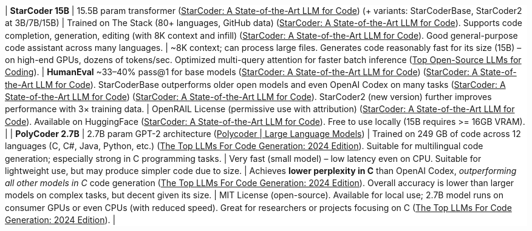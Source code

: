 | **StarCoder 15B**        | 15.5B param transformer ([StarCoder: A State-of-the-Art LLM for Code](https://huggingface.co/blog/starcoder#:~:text=StarCoder%20and%20StarCoderBase%20are%20Large,model%20that%20we%20call%20StarCoder)) (+ variants: StarCoderBase, StarCoder2 at 3B/7B/15B) | Trained on The Stack (80+ languages, GitHub data) ([StarCoder: A State-of-the-Art LLM for Code](https://huggingface.co/blog/starcoder#:~:text=StarCoder%20and%20StarCoderBase%20are%20Large,model%20that%20we%20call%20StarCoder)). Supports code completion, generation, editing (with 8K context and infill) ([StarCoder: A State-of-the-Art LLM for Code](https://huggingface.co/blog/starcoder#:~:text=programming%20benchmarks%20and%20matches%20or,We%20take)). Good general-purpose code assistant across many languages. | ~8K context; can process large files. Generates code reasonably fast for its size (15B) – on high-end GPUs, dozens of tokens/sec. Optimized multi-query attention for faster batch inference ([Top Open-Source LLMs for Coding](https://www.e2enetworks.com/blog/top-8-open-source-llms-for-coding#:~:text=,query%20attention)). | **HumanEval** ~33–40% pass@1 for base models ([StarCoder: A State-of-the-Art LLM for Code](https://huggingface.co/blog/starcoder#:~:text=We%20thoroughly%20evaluated%20StarCoder%20and,the%20correct%20implementation%20of%20the)) ([StarCoder: A State-of-the-Art LLM for Code](https://huggingface.co/blog/starcoder#:~:text=Model%20HumanEval%20MBPP%20LLaMA,540B%2026.2%2036.8)). StarCoderBase outperforms older open models and even OpenAI Codex on many tasks ([StarCoder: A State-of-the-Art LLM for Code](https://huggingface.co/blog/starcoder#:~:text=We%20found%20that%20StarCoderBase%20outperforms,autocomplete%20code%2C%20make%20modifications%20to)) ([StarCoder: A State-of-the-Art LLM for Code](https://huggingface.co/blog/starcoder#:~:text=We%20thoroughly%20evaluated%20StarCoder%20and,the%20correct%20implementation%20of%20the)). StarCoder2 (new version) further improves performance with 3× training data. | OpenRAIL License (permissive use with attribution) ([StarCoder: A State-of-the-Art LLM for Code](https://huggingface.co/blog/starcoder#:~:text=several%20important%20steps%20towards%20a,cases%20and%20products)). Available on HuggingFace ([StarCoder: A State-of-the-Art LLM for Code](https://huggingface.co/blog/starcoder#:~:text=Introducing%20StarCoder)). Free to use locally (15B requires >= 16GB VRAM). |
| **PolyCoder 2.7B**       | 2.7B param GPT-2 architecture ([Polycoder | Large Language Models](https://accubits.com/open-source-program-synthesis-models-leaderboard/polycoder/#:~:text=match%20at%20L242%20,source%20and%20publicly%20available%2C%20enabling)) | Trained on 249 GB of code across 12 languages (C, C#, Java, Python, etc.) ([The Top LLMs For Code Generation: 2024 Edition](https://www.scribbledata.io/blog/the-top-llms-for-code-generation-2024-edition/#:~:text=Polycoder%20is%20an%20open,Java%2C%20Python%2C%20and%20more)). Suitable for multilingual code generation; especially strong in C programming tasks. | Very fast (small model) – low latency even on CPU. Suitable for lightweight use, but may produce simpler code due to size. | Achieves **lower perplexity in C** than OpenAI Codex, *outperforming all other models in C* code generation ([The Top LLMs For Code Generation: 2024 Edition](https://www.scribbledata.io/blog/the-top-llms-for-code-generation-2024-edition/#:~:text=Polycoder%20is%20designed%20to%20generate,other%20models%2C%20including%20OpenAI%20Codex)). Overall accuracy is lower than larger models on complex tasks, but decent given its size. | MIT License (open-source). Available for local use; 2.7B model runs on consumer GPUs or even CPUs (with reduced speed). Great for researchers or projects focusing on C ([The Top LLMs For Code Generation: 2024 Edition](https://www.scribbledata.io/blog/the-top-llms-for-code-generation-2024-edition/#:~:text=Polycoder%20is%20designed%20to%20generate,other%20models%2C%20including%20OpenAI%20Codex)). |